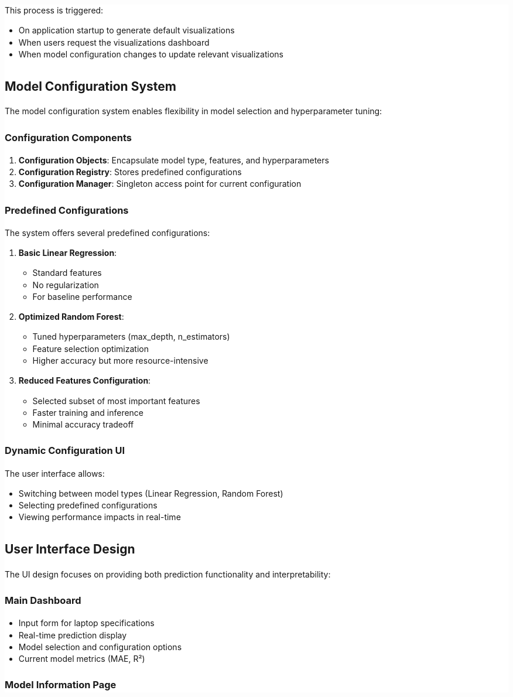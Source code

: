 This process is triggered:
- On application startup to generate default visualizations
- When users request the visualizations dashboard
- When model configuration changes to update relevant visualizations

## Model Configuration System

The model configuration system enables flexibility in model selection and hyperparameter tuning:

### Configuration Components

1. **Configuration Objects**: Encapsulate model type, features, and hyperparameters
2. **Configuration Registry**: Stores predefined configurations
3. **Configuration Manager**: Singleton access point for current configuration

### Predefined Configurations

The system offers several predefined configurations:

1. **Basic Linear Regression**:
   - Standard features
   - No regularization
   - For baseline performance

2. **Optimized Random Forest**:
   - Tuned hyperparameters (max_depth, n_estimators)
   - Feature selection optimization
   - Higher accuracy but more resource-intensive

3. **Reduced Features Configuration**:
   - Selected subset of most important features
   - Faster training and inference
   - Minimal accuracy tradeoff

### Dynamic Configuration UI

The user interface allows:
- Switching between model types (Linear Regression, Random Forest)
- Selecting predefined configurations
- Viewing performance impacts in real-time

## User Interface Design

The UI design focuses on providing both prediction functionality and interpretability:

### Main Dashboard

- Input form for laptop specifications
- Real-time prediction display
- Model selection and configuration options
- Current model metrics (MAE, R²)

### Model Information Page
